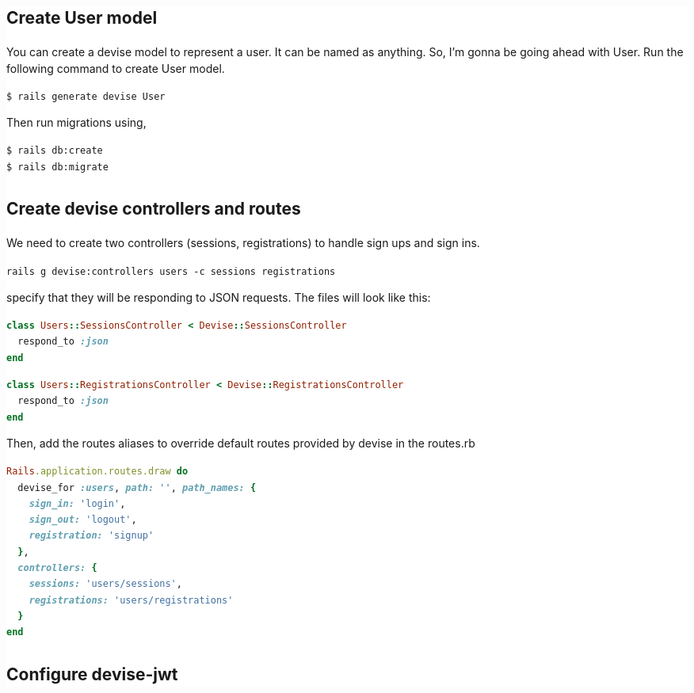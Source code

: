 ## Create User model

You can create a devise model to represent a user. It can be named as anything. So, I’m gonna be going ahead with User. Run the following command to create User model.

```
$ rails generate devise User
```

Then run migrations using,

```
$ rails db:create
$ rails db:migrate
```

## Create devise controllers and routes

We need to create two controllers (sessions, registrations) to handle sign ups and sign ins.

```
rails g devise:controllers users -c sessions registrations
```

specify that they will be responding to JSON requests. The files will look like this:

```rb
class Users::SessionsController < Devise::SessionsController
  respond_to :json
end
```

```rb
class Users::RegistrationsController < Devise::RegistrationsController
  respond_to :json
end
```

Then, add the routes aliases to override default routes provided by devise in the routes.rb

```rb
Rails.application.routes.draw do
  devise_for :users, path: '', path_names: {
    sign_in: 'login',
    sign_out: 'logout',
    registration: 'signup'
  },
  controllers: {
    sessions: 'users/sessions',
    registrations: 'users/registrations'
  }
end
```

## Configure devise-jwt
